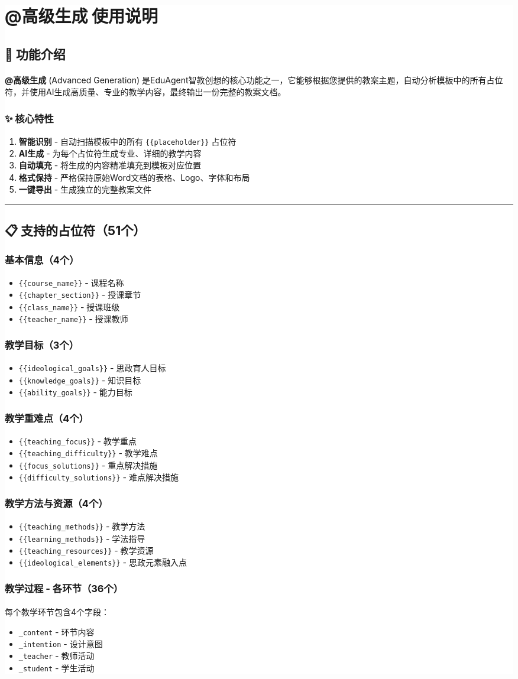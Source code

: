 # @高级生成 使用说明

## 🚀 功能介绍

**@高级生成** (Advanced Generation) 是EduAgent智教创想的核心功能之一，它能够根据您提供的教案主题，自动分析模板中的所有占位符，并使用AI生成高质量、专业的教学内容，最终输出一份完整的教案文档。

### ✨ 核心特性

1. **智能识别** - 自动扫描模板中的所有 `{{placeholder}}` 占位符
2. **AI生成** - 为每个占位符生成专业、详细的教学内容
3. **自动填充** - 将生成的内容精准填充到模板对应位置
4. **格式保持** - 严格保持原始Word文档的表格、Logo、字体和布局
5. **一键导出** - 生成独立的完整教案文件

---

## 📋 支持的占位符（51个）

### 基本信息（4个）
- `{{course_name}}` - 课程名称
- `{{chapter_section}}` - 授课章节
- `{{class_name}}` - 授课班级  
- `{{teacher_name}}` - 授课教师

### 教学目标（3个）
- `{{ideological_goals}}` - 思政育人目标
- `{{knowledge_goals}}` - 知识目标
- `{{ability_goals}}` - 能力目标

### 教学重难点（4个）
- `{{teaching_focus}}` - 教学重点
- `{{teaching_difficulty}}` - 教学难点
- `{{focus_solutions}}` - 重点解决措施
- `{{difficulty_solutions}}` - 难点解决措施

### 教学方法与资源（4个）
- `{{teaching_methods}}` - 教学方法
- `{{learning_methods}}` - 学法指导
- `{{teaching_resources}}` - 教学资源
- `{{ideological_elements}}` - 思政元素融入点

### 教学过程 - 各环节（36个）

每个教学环节包含4个字段：
- `_content` - 环节内容
- `_intention` - 设计意图
- `_teacher` - 教师活动
- `_student` - 学生活动
